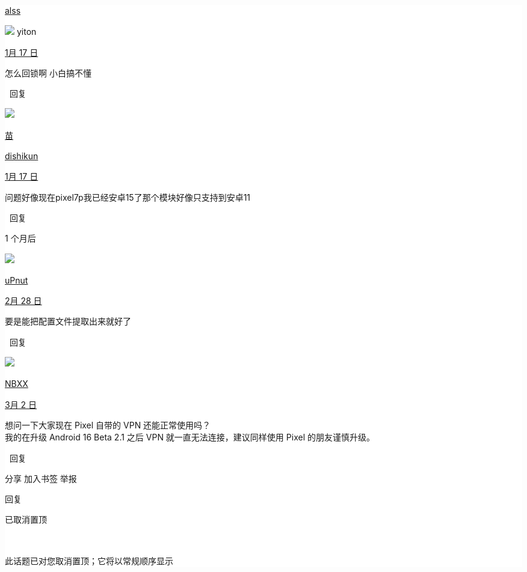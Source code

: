 [alss](/u/alss)

 ![](https://cdn.linux.do/user_avatar/linux.do/yiton/48/362473_2.png)
 yiton

[1月 17 日](/t/topic/220413/82?u=niyan2025 "发布日期")

怎么回锁啊 小白搞不懂

  

​ ​ 回复

[![](https://cdn.linux.do/user_avatar/linux.do/dishikun/96/152323_2.png)
](/u/dishikun)

[苗](/u/dishikun)

[dishikun](/u/dishikun)

[1月 17 日](/t/topic/220413/83?u=niyan2025 "发布日期")

问题好像现在pixel7p我已经安卓15了那个模块好像只支持到安卓11

  

​ ​ 回复

1 个月后

[![](https://cdn.linux.do/letter_avatar/upnut/96/5_d44a9b381edc88181525e3c8350177ca.png)
](/u/uPnut)

[uPnut](/u/uPnut)

[2月 28 日](/t/topic/220413/84?u=niyan2025 "发布日期")

要是能把配置文件提取出来就好了

  

​ ​ 回复

[![](https://cdn.linux.do/user_avatar/linux.do/nbxx/96/597823_2.png)
](/u/NBXX)

[NBXX](/u/NBXX)

[3月 2 日](/t/topic/220413/85?u=niyan2025 "发布日期")

想问一下大家现在 Pixel 自带的 VPN 还能正常使用吗？  
我的在升级 Android 16 Beta 2.1 之后 VPN 就一直无法连接，建议同样使用 Pixel 的朋友谨慎升级。

  

​ ​ 回复

分享 加入书签 举报

回复

已取消置顶

​

此话题已对您取消置顶；它将以常规顺序显示
